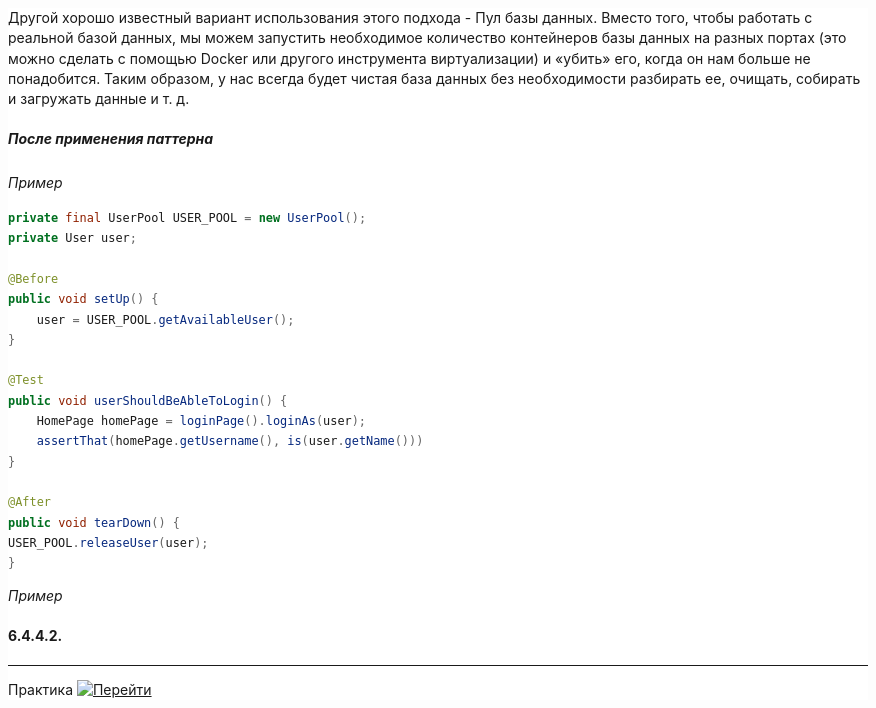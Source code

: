 Другой хорошо известный вариант использования этого подхода - Пул базы данных. 
Вместо того, чтобы работать с реальной базой данных, мы можем запустить необходимое количество контейнеров базы данных на разных портах 
(это можно сделать с помощью Docker или другого инструмента виртуализации) и «убить» его, когда он нам больше не понадобится.
Таким образом, у нас всегда будет чистая база данных без необходимости разбирать ее, очищать, собирать и загружать данные и т. д.

##### После применения паттерна

*Пример*

```java
private final UserPool USER_POOL = new UserPool();
private User user;

@Before
public void setUp() {
    user = USER_POOL.getAvailableUser();
}

@Test
public void userShouldBeAbleToLogin() {
    HomePage homePage = loginPage().loginAs(user);
    assertThat(homePage.getUsername(), is(user.getName()))
}

@After
public void tearDown() {
USER_POOL.releaseUser(user);
}
```

*Пример*

```java

```

#### 6.4.4.2.

***

Практика [![Перейти](https://img.shields.io/badge/-%D0%9F%D0%B5%D1%80%D0%B5%D0%B9%D1%82%D0%B8-blue)](2.%20Практика.md)